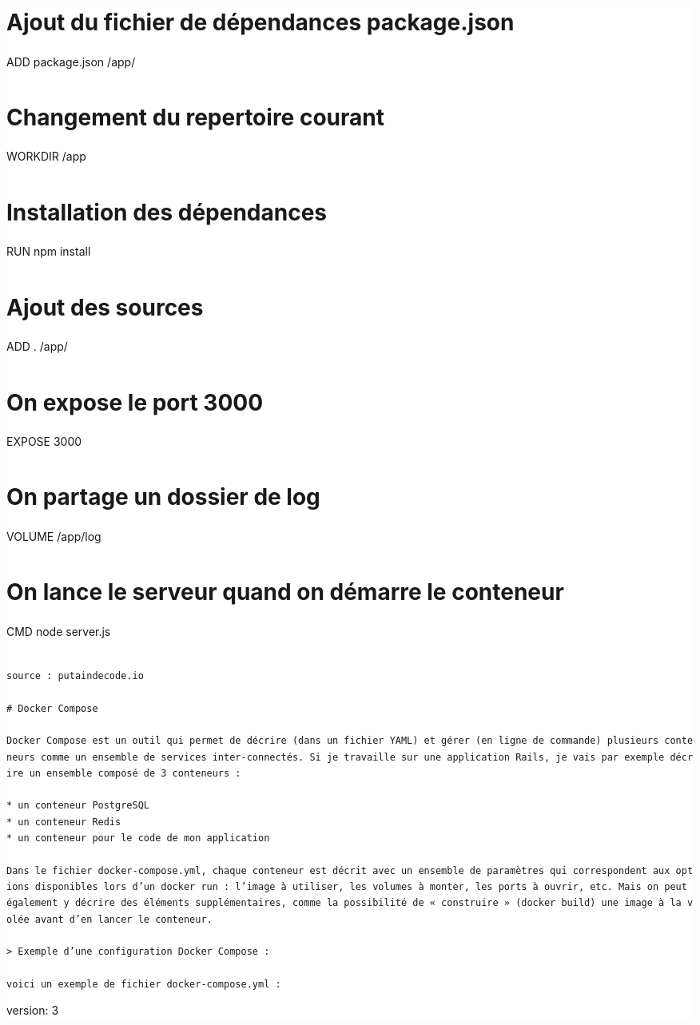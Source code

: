 # Ajout du fichier de dépendances package.json
ADD package.json /app/

# Changement du repertoire courant
WORKDIR /app

# Installation des dépendances
RUN npm install

# Ajout des sources
ADD . /app/

# On expose le port 3000
EXPOSE 3000

# On partage un dossier de log
VOLUME /app/log

# On lance le serveur quand on démarre le conteneur
CMD node server.js
```

source : putaindecode.io

# Docker Compose

Docker Compose est un outil qui permet de décrire (dans un fichier YAML) et gérer (en ligne de commande) plusieurs conteneurs comme un ensemble de services inter-connectés. Si je travaille sur une application Rails, je vais par exemple décrire un ensemble composé de 3 conteneurs :

* un conteneur PostgreSQL
* un conteneur Redis
* un conteneur pour le code de mon application

Dans le fichier docker-compose.yml, chaque conteneur est décrit avec un ensemble de paramètres qui correspondent aux options disponibles lors d’un docker run : l’image à utiliser, les volumes à monter, les ports à ouvrir, etc. Mais on peut également y décrire des éléments supplémentaires, comme la possibilité de « construire » (docker build) une image à la volée avant d’en lancer le conteneur.

> Exemple d’une configuration Docker Compose :

voici un exemple de fichier docker-compose.yml :

```
version: 3
